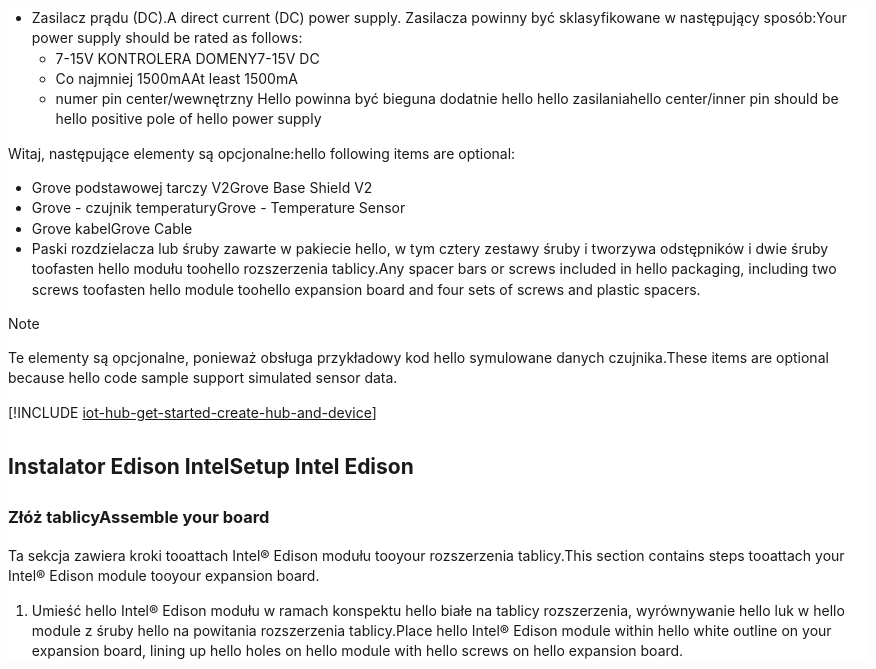 * <span data-ttu-id="e69d3-131">Zasilacz prądu (DC).</span><span class="sxs-lookup"><span data-stu-id="e69d3-131">A direct current (DC) power supply.</span></span> <span data-ttu-id="e69d3-132">Zasilacza powinny być sklasyfikowane w następujący sposób:</span><span class="sxs-lookup"><span data-stu-id="e69d3-132">Your power supply should be rated as follows:</span></span>
  - <span data-ttu-id="e69d3-133">7-15V KONTROLERA DOMENY</span><span class="sxs-lookup"><span data-stu-id="e69d3-133">7-15V DC</span></span>
  - <span data-ttu-id="e69d3-134">Co najmniej 1500mA</span><span class="sxs-lookup"><span data-stu-id="e69d3-134">At least 1500mA</span></span>
  - <span data-ttu-id="e69d3-135">numer pin center/wewnętrzny Hello powinna być bieguna dodatnie hello hello zasilania</span><span class="sxs-lookup"><span data-stu-id="e69d3-135">hello center/inner pin should be hello positive pole of hello power supply</span></span>

<span data-ttu-id="e69d3-136">Witaj, następujące elementy są opcjonalne:</span><span class="sxs-lookup"><span data-stu-id="e69d3-136">hello following items are optional:</span></span>

* <span data-ttu-id="e69d3-137">Grove podstawowej tarczy V2</span><span class="sxs-lookup"><span data-stu-id="e69d3-137">Grove Base Shield V2</span></span>
* <span data-ttu-id="e69d3-138">Grove - czujnik temperatury</span><span class="sxs-lookup"><span data-stu-id="e69d3-138">Grove - Temperature Sensor</span></span>
* <span data-ttu-id="e69d3-139">Grove kabel</span><span class="sxs-lookup"><span data-stu-id="e69d3-139">Grove Cable</span></span>
* <span data-ttu-id="e69d3-140">Paski rozdzielacza lub śruby zawarte w pakiecie hello, w tym cztery zestawy śruby i tworzywa odstępników i dwie śruby toofasten hello modułu toohello rozszerzenia tablicy.</span><span class="sxs-lookup"><span data-stu-id="e69d3-140">Any spacer bars or screws included in hello packaging, including two screws toofasten hello module toohello expansion board and four sets of screws and plastic spacers.</span></span>

> [!NOTE] 
<span data-ttu-id="e69d3-141">Te elementy są opcjonalne, ponieważ obsługa przykładowy kod hello symulowane danych czujnika.</span><span class="sxs-lookup"><span data-stu-id="e69d3-141">These items are optional because hello code sample support simulated sensor data.</span></span>

[!INCLUDE [iot-hub-get-started-create-hub-and-device](../../includes/iot-hub-get-started-create-hub-and-device.md)]

## <a name="setup-intel-edison"></a><span data-ttu-id="e69d3-142">Instalator Edison Intel</span><span class="sxs-lookup"><span data-stu-id="e69d3-142">Setup Intel Edison</span></span>

### <a name="assemble-your-board"></a><span data-ttu-id="e69d3-143">Złóż tablicy</span><span class="sxs-lookup"><span data-stu-id="e69d3-143">Assemble your board</span></span>

<span data-ttu-id="e69d3-144">Ta sekcja zawiera kroki tooattach Intel® Edison modułu tooyour rozszerzenia tablicy.</span><span class="sxs-lookup"><span data-stu-id="e69d3-144">This section contains steps tooattach your Intel® Edison module tooyour expansion board.</span></span>

1. <span data-ttu-id="e69d3-145">Umieść hello Intel® Edison modułu w ramach konspektu hello białe na tablicy rozszerzenia, wyrównywanie hello luk w hello module z śruby hello na powitania rozszerzenia tablicy.</span><span class="sxs-lookup"><span data-stu-id="e69d3-145">Place hello Intel® Edison module within hello white outline on your expansion board, lining up hello holes on hello module with hello screws on hello expansion board.</span></span>
